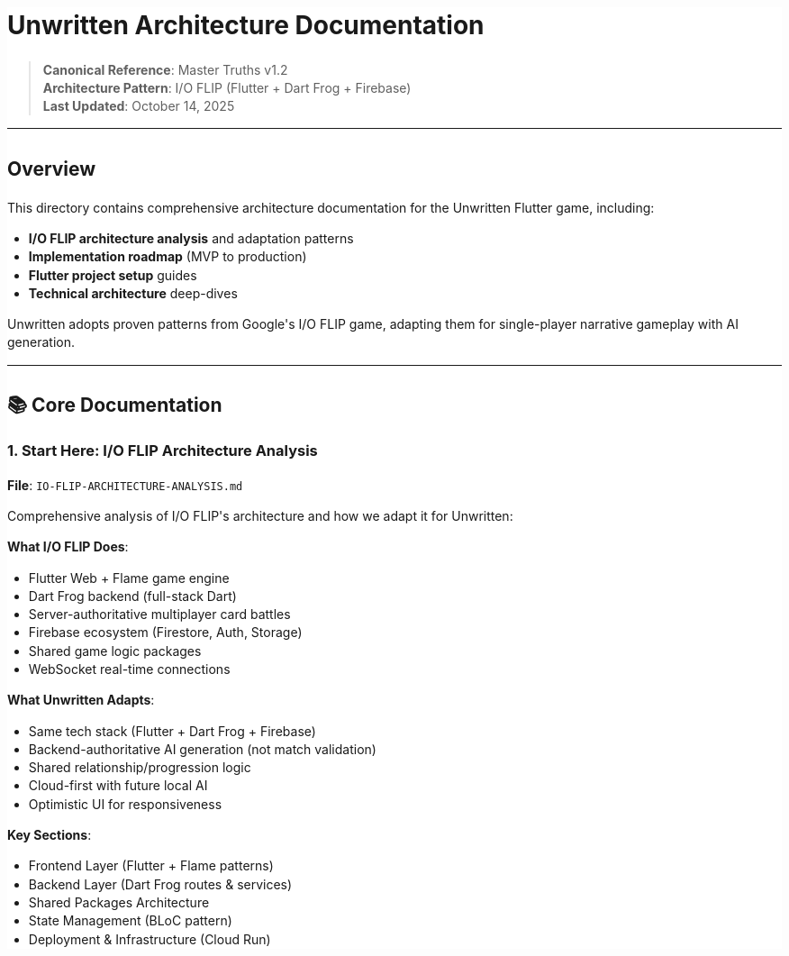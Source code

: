 # Unwritten Architecture Documentation

> **Canonical Reference**: Master Truths v1.2  
> **Architecture Pattern**: I/O FLIP (Flutter + Dart Frog + Firebase)  
> **Last Updated**: October 14, 2025

---

## Overview

This directory contains comprehensive architecture documentation for the Unwritten Flutter game, including:
- **I/O FLIP architecture analysis** and adaptation patterns
- **Implementation roadmap** (MVP to production)
- **Flutter project setup** guides
- **Technical architecture** deep-dives

Unwritten adopts proven patterns from Google's I/O FLIP game, adapting them for single-player narrative gameplay with AI generation.

---

## 📚 Core Documentation

### 1. Start Here: I/O FLIP Architecture Analysis

**File**: `IO-FLIP-ARCHITECTURE-ANALYSIS.md`

Comprehensive analysis of I/O FLIP's architecture and how we adapt it for Unwritten:

**What I/O FLIP Does**:
- Flutter Web + Flame game engine
- Dart Frog backend (full-stack Dart)
- Server-authoritative multiplayer card battles
- Firebase ecosystem (Firestore, Auth, Storage)
- Shared game logic packages
- WebSocket real-time connections

**What Unwritten Adapts**:
- Same tech stack (Flutter + Dart Frog + Firebase)
- Backend-authoritative AI generation (not match validation)
- Shared relationship/progression logic
- Cloud-first with future local AI
- Optimistic UI for responsiveness

**Key Sections**:
- Frontend Layer (Flutter + Flame patterns)
- Backend Layer (Dart Frog routes & services)
- Shared Packages Architecture
- State Management (BLoC pattern)
- Deployment & Infrastructure (Cloud Run)
